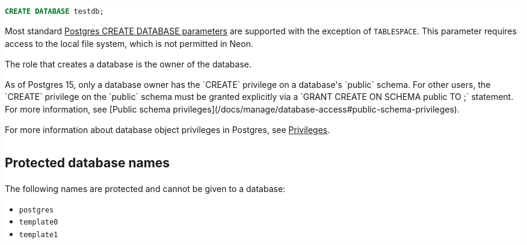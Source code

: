 ```sql
CREATE DATABASE testdb;
```

Most standard [Postgres CREATE DATABASE parameters](https://www.postgresql.org/docs/current/sql-createdatabase.html) are supported with the exception of `TABLESPACE`. This parameter requires access to the local file system, which is not permitted in Neon.

The role that creates a database is the owner of the database.

<Admonition type="note">
As of Postgres 15, only a database owner has the `CREATE` privilege on a database's `public` schema. For other users, the `CREATE` privilege on the `public` schema must be granted explicitly via a `GRANT CREATE ON SCHEMA public TO <username>;` statement. For more information, see [Public schema privileges](/docs/manage/database-access#public-schema-privileges).
</Admonition>

For more information about database object privileges in Postgres, see [Privileges](https://www.postgresql.org/docs/current/ddl-priv.html).

## Protected database names

The following names are protected and cannot be given to a database:

- `postgres`
- `template0`
- `template1`

<NeedHelp/>
